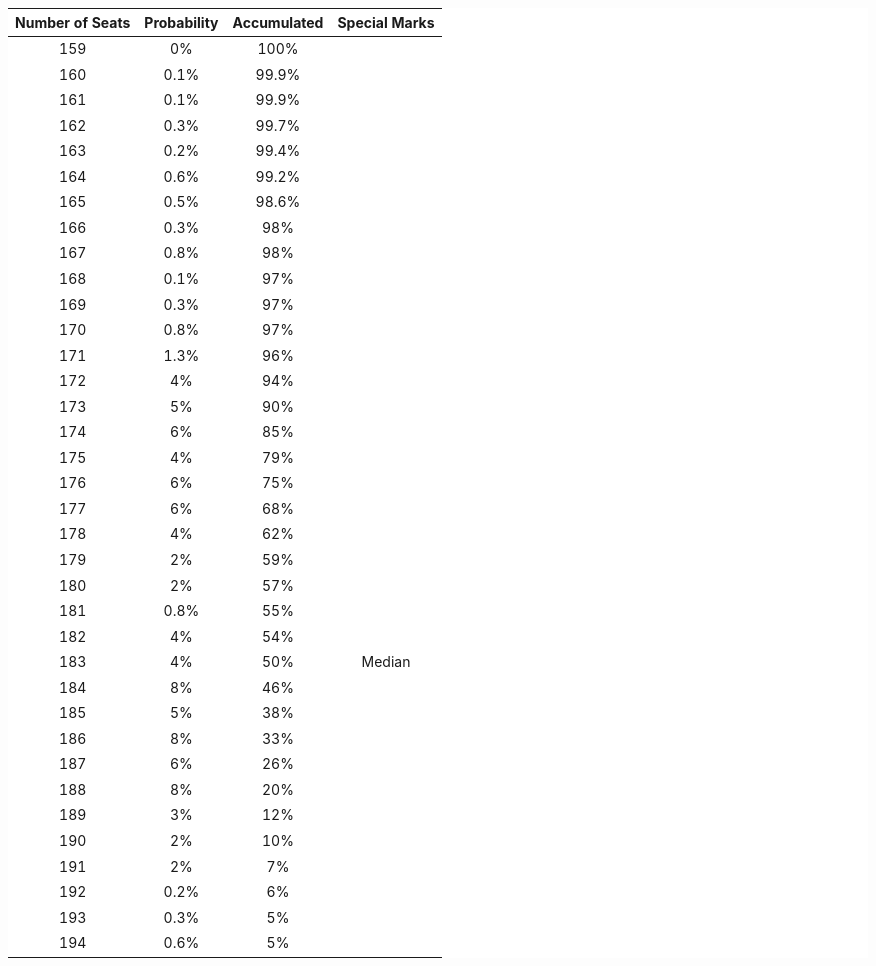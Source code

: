 | Number of Seats | Probability | Accumulated | Special Marks |
|:---------------:|:-----------:|:-----------:|:-------------:|
| 159 | 0% | 100% |  |
| 160 | 0.1% | 99.9% |  |
| 161 | 0.1% | 99.9% |  |
| 162 | 0.3% | 99.7% |  |
| 163 | 0.2% | 99.4% |  |
| 164 | 0.6% | 99.2% |  |
| 165 | 0.5% | 98.6% |  |
| 166 | 0.3% | 98% |  |
| 167 | 0.8% | 98% |  |
| 168 | 0.1% | 97% |  |
| 169 | 0.3% | 97% |  |
| 170 | 0.8% | 97% |  |
| 171 | 1.3% | 96% |  |
| 172 | 4% | 94% |  |
| 173 | 5% | 90% |  |
| 174 | 6% | 85% |  |
| 175 | 4% | 79% |  |
| 176 | 6% | 75% |  |
| 177 | 6% | 68% |  |
| 178 | 4% | 62% |  |
| 179 | 2% | 59% |  |
| 180 | 2% | 57% |  |
| 181 | 0.8% | 55% |  |
| 182 | 4% | 54% |  |
| 183 | 4% | 50% | Median |
| 184 | 8% | 46% |  |
| 185 | 5% | 38% |  |
| 186 | 8% | 33% |  |
| 187 | 6% | 26% |  |
| 188 | 8% | 20% |  |
| 189 | 3% | 12% |  |
| 190 | 2% | 10% |  |
| 191 | 2% | 7% |  |
| 192 | 0.2% | 6% |  |
| 193 | 0.3% | 5% |  |
| 194 | 0.6% | 5% |  |